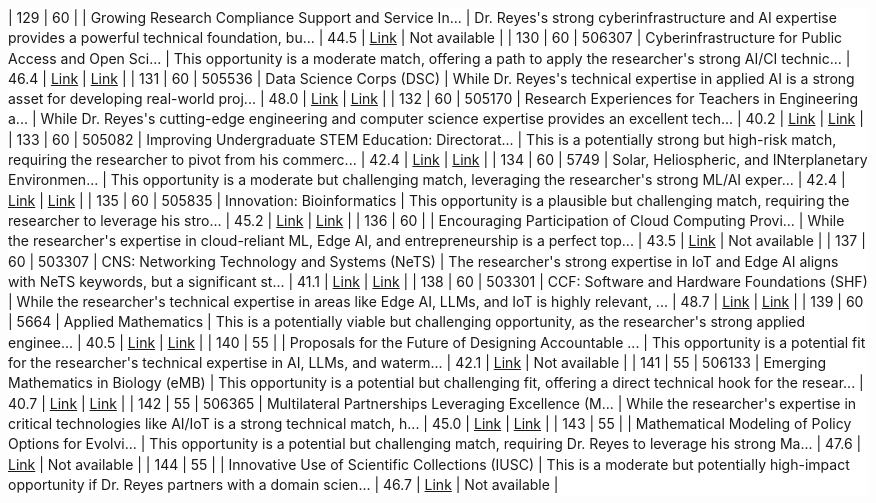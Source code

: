 | 129 | 60 |  | Growing Research Compliance Support and Service In... | Dr. Reyes's strong cyberinfrastructure and AI expertise provides a powerful technical foundation, bu... | 44.5 | [Link](https://www.nsf.gov/funding/opportunities/dcl-growing-research-compliance-support-service-infrastructure) | Not available |
| 130 | 60 | 506307 | Cyberinfrastructure for Public Access and Open Sci... | This opportunity is a moderate match, offering a path to apply the researcher's strong AI/CI technic... | 46.4 | [Link](https://www.nsf.gov/funding/opportunities/ci-paos-cyberinfrastructure-public-access-open-science/pd24-7414) | [Link](https://www.nsf.gov/policies/pappg) |
| 131 | 60 | 505536 | Data Science Corps (DSC) | While Dr. Reyes's technical expertise in applied AI is a strong asset for developing real-world proj... | 48.0 | [Link](https://www.nsf.gov/funding/opportunities/dsc-data-science-corps/nsf24-560) | [Link](https://www.nsf.gov/funding/opportunities/dsc-data-science-corps/nsf24-560/solicitation) |
| 132 | 60 | 505170 | Research Experiences for Teachers in Engineering a... | While Dr. Reyes's cutting-edge engineering and computer science expertise provides an excellent tech... | 40.2 | [Link](https://www.nsf.gov/funding/opportunities/research-experiences-teachers-engineering-computer-science/nsf24-503) | [Link](https://www.nsf.gov/funding/opportunities/research-experiences-teachers-engineering-computer-science/nsf24-503/solicitation) |
| 133 | 60 | 505082 | Improving Undergraduate STEM Education: Directorat... | This is a potentially strong but high-risk match, requiring the researcher to pivot from his commerc... | 42.4 | [Link](https://www.nsf.gov/funding/opportunities/iuse-edu-improving-undergraduate-stem-education-directorate-stem/nsf23-510) | [Link](https://www.nsf.gov/funding/opportunities/iuse-edu-improving-undergraduate-stem-education-directorate-stem/nsf23-510/solicitation) |
| 134 | 60 | 5749 | Solar, Heliospheric, and INterplanetary Environmen... | This opportunity is a moderate but challenging match, leveraging the researcher's strong ML/AI exper... | 42.4 | [Link](https://www.nsf.gov/funding/opportunities/shine-solar-heliospheric-interplanetary-environment/nsf22-570) | [Link](https://www.nsf.gov/funding/opportunities/shine-solar-heliospheric-interplanetary-environment/nsf22-570/solicitation) |
| 135 | 60 | 505835 | Innovation: Bioinformatics | This opportunity is a plausible but challenging match, requiring the researcher to leverage his stro... | 45.2 | [Link](https://www.nsf.gov/funding/opportunities/innovation-bioinformatics/pd20-164y) | [Link](https://www.nsf.gov/funding/opportunities/innovation-infrastructure-innovation-biological-research/nsf23-578/solicitation) |
| 136 | 60 |  | Encouraging Participation of Cloud Computing Provi... | While the researcher's expertise in cloud-reliant ML, Edge AI, and entrepreneurship is a perfect top... | 43.5 | [Link](https://www.nsf.gov/funding/opportunities/dcl-encouraging-participation-cloud-computing-providers-computer) | Not available |
| 137 | 60 | 503307 | CNS: Networking Technology and Systems (NeTS) | The researcher's strong expertise in IoT and Edge AI aligns with NeTS keywords, but a significant st... | 41.1 | [Link](https://www.nsf.gov/funding/opportunities/nets-cns-networking-technology-systems/103516) | [Link](https://www.nsf.gov/funding/opportunities/computer-information-science-engineering-core-programs/nsf24-589/solicitation) |
| 138 | 60 | 503301 | CCF: Software and Hardware Foundations (SHF) | While the researcher's technical expertise in areas like Edge AI, LLMs, and IoT is highly relevant, ... | 48.7 | [Link](https://www.nsf.gov/funding/opportunities/shf-ccf-software-hardware-foundations/103510) | [Link](https://www.nsf.gov/funding/opportunities/computer-information-science-engineering-core-programs/nsf24-589/solicitation) |
| 139 | 60 | 5664 | Applied Mathematics | This is a potentially viable but challenging opportunity, as the researcher's strong applied enginee... | 40.5 | [Link](https://www.nsf.gov/funding/opportunities/applied-mathematics/pd16-1266) | [Link](https://www.nsf.gov/policies/pappg) |
| 140 | 55 |  | Proposals for the Future of Designing Accountable ... | This opportunity is a potential fit for the researcher's technical expertise in AI, LLMs, and waterm... | 42.1 | [Link](https://www.nsf.gov/funding/opportunities/dcl-proposals-future-designing-accountable-software-systems-dass) | Not available |
| 141 | 55 | 506133 | Emerging Mathematics in Biology (eMB) | This opportunity is a potential but challenging fit, offering a direct technical hook for the resear... | 40.7 | [Link](https://www.nsf.gov/funding/opportunities/emb-emerging-mathematics-biology/nsf25-509) | [Link](https://www.nsf.gov/funding/opportunities/emb-emerging-mathematics-biology/nsf25-509/solicitation) |
| 142 | 55 | 506365 | Multilateral Partnerships Leveraging Excellence (M... | While the researcher's expertise in critical technologies like AI/IoT is a strong technical match, h... | 45.0 | [Link](https://www.nsf.gov/funding/opportunities/multiplex-multilateral-partnerships-leveraging-excellence/pd24-7298) | [Link](https://www.nsf.gov/policies/pappg) |
| 143 | 55 |  | Mathematical Modeling of Policy Options for Evolvi... | This opportunity is a potential but challenging match, requiring Dr. Reyes to leverage his strong Ma... | 47.6 | [Link](https://www.nsf.gov/funding/opportunities/dcl-mathematical-modeling-policy-options-evolving-public-health) | Not available |
| 144 | 55 |  | Innovative Use of Scientific Collections (IUSC) | This is a moderate but potentially high-impact opportunity if Dr. Reyes partners with a domain scien... | 46.7 | [Link](https://www.nsf.gov/funding/opportunities/dcl-innovative-use-scientific-collections-iusc) | Not available |